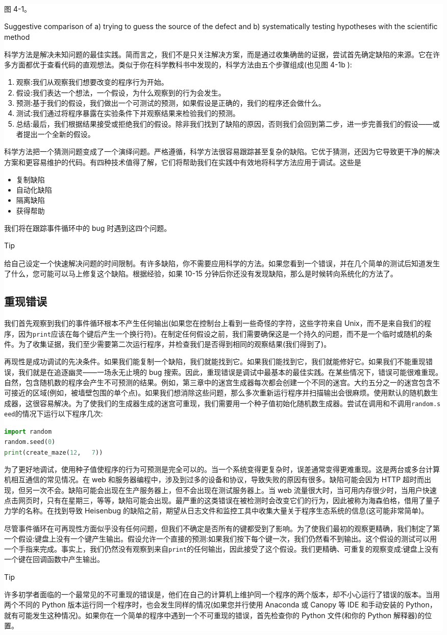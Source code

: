 图 4-1。

Suggestive comparison of a) trying to guess the source of the defect and b) systematically testing hypotheses with the scientific method

科学方法是解决未知问题的最佳实践。简而言之，我们不是只关注解决方案，而是通过收集确凿的证据，尝试首先确定缺陷的来源。它在许多方面都优于查看代码的直观想法。类似于你在科学教科书中发现的，科学方法由五个步骤组成(也见图 4-1b ):

1.  观察:我们从观察我们想要改变的程序行为开始。
2.  假设:我们表达一个想法，一个假设，为什么观察到的行为会发生。
3.  预测:基于我们的假设，我们做出一个可测试的预测，如果假设是正确的，我们的程序还会做什么。
4.  测试:我们通过将程序暴露在实验条件下并观察结果来检验我们的预测。
5.  总结:最后，我们根据结果接受或拒绝我们的假设。除非我们找到了缺陷的原因，否则我们会回到第二步，进一步完善我们的假设——或者提出一个全新的假设。

科学方法把一个猜测问题变成了一个演绎问题。严格遵循，科学方法很容易跟踪甚至复杂的缺陷。它优于猜测，还因为它导致更干净的解决方案和更容易维护的代码。有四种技术值得了解，它们将帮助我们在实践中有效地将科学方法应用于调试。这些是

*   复制缺陷
*   自动化缺陷
*   隔离缺陷
*   获得帮助

我们将在跟踪事件循环中的 bug 时遇到这四个问题。

Tip

给自己设定一个快速解决问题的时间限制。有许多缺陷，你不需要应用科学的方法。如果您看到一个错误，并在几个简单的测试后知道发生了什么，您可能可以马上修复这个缺陷。根据经验，如果 10-15 分钟后你还没有发现缺陷，那么是时候转向系统化的方法了。

## 重现错误

我们首先观察到我们的事件循环根本不产生任何输出(如果您在控制台上看到一些奇怪的字符，这些字符来自 Unix，而不是来自我们的程序，因为`print`应该在每个键后产生一个换行符)。在制定任何假设之前，我们需要确保这是一个持久的问题，而不是一个临时或随机的条件。为了收集证据，我们至少需要第二次运行程序，并检查我们是否得到相同的观察结果(我们得到了)。

再现性是成功调试的先决条件。如果我们能复制一个缺陷，我们就能找到它。如果我们能找到它，我们就能修好它。如果我们不能重现错误，我们就是在追逐幽灵——一场永无止境的 bug 搜索。因此，重现错误是调试中最基本的最佳实践。在某些情况下，错误可能很难重现。自然，包含随机数的程序会产生不可预测的结果。例如，第三章中的迷宫生成器每次都会创建一个不同的迷宫。大约五分之一的迷宫包含不可接近的区域(例如，被墙壁包围的单个点)。如果我们想消除这些问题，那么多次重新运行程序并扫描输出会很麻烦。使用默认的随机数生成器，这很容易解决。为了使我们的生成器生成的迷宫可重现，我们需要用一个种子值初始化随机数生成器。尝试在调用和不调用`random.seed`的情况下运行以下程序几次:

```py
import random
random.seed(0)
print(create_maze(12,   7))

```

为了更好地调试，使用种子值使程序的行为可预测是完全可以的。当一个系统变得更复杂时，误差通常变得更难重现。这是两台或多台计算机相互通信的常见情况。在 web 和服务器编程中，涉及到过多的设备和协议，导致失败的原因有很多。缺陷可能会因为 HTTP 超时而出现，但另一次不会。缺陷可能会出现在生产服务器上，但不会出现在测试服务器上。当 web 流量很大时，当可用内存很少时，当用户快速点击网页时，只有在星期三，等等，缺陷可能会出现。最严重的这类错误在被检测时会改变它们的行为，因此被称为海森伯格，借用了量子力学的名称。在找到导致 Heisenbug 的缺陷之前，期望从日志文件和监控工具中收集大量关于程序生态系统的信息(这可能非常简单)。

尽管事件循环在可再现性方面似乎没有任何问题，但我们不确定是否所有的键都受到了影响。为了使我们最初的观察更精确，我们制定了第一个假设:键盘上没有一个键产生输出。假设允许一个直接的预测:如果我们按下每个键一次，我们仍然看不到输出。这个假设的测试可以用一个手指来完成。事实上，我们仍然没有观察到来自`print`的任何输出，因此接受了这个假设。我们更精确、可重复的观察变成:键盘上没有一个键在回调函数中产生输出。

Tip

许多初学者面临的一个最常见的不可重现的错误是，他们在自己的计算机上维护同一个程序的两个版本，却不小心运行了错误的版本。当用两个不同的 Python 版本运行同一个程序时，也会发生同样的情况(如果您并行使用 Anaconda 或 Canopy 等 IDE 和手动安装的 Python，就有可能发生这种情况)。如果你在一个简单的程序中遇到一个不可重现的错误，首先检查你的 Python 文件(和你的 Python 解释器)的位置。
